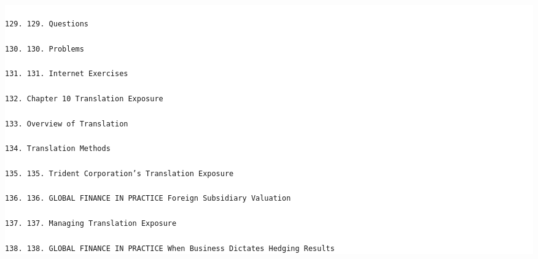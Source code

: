                                                                                                                                                                                                                                                                                                                                                                                                                                                                                                                                                  129. 129. Questions
                                                                                                                                                                                                                                                                                                                                                                                                                                                                                                                                                      130. 130. Problems
                                                                                                                                                                                                                                                                                                                                                                                                                                                                                                                                                           131. 131. Internet Exercises
                                                                                                                                                                                                                                                                                                                                                                                                                                                                                                                                                           132. Chapter 10 Translation Exposure
                                                                                                                                                                                                                                                                                                                                                                                                                                                                                                                                                           133. Overview of Translation
                                                                                                                                                                                                                                                                                                                                                                                                                                                                                                                                                           134. Translation Methods
                                                                                                                                                                                                                                                                                                                                                                                                                                                                                                                                                           135. 135. Trident Corporation’s Translation Exposure
                                                                                                                                                                                                                                                                                                                                                                                                                                                                                                                                                                136. 136. GLOBAL FINANCE IN PRACTICE Foreign Subsidiary Valuation
                                                                                                                                                                                                                                                                                                                                                                                                                                                                                                                                                                     137. 137. Managing Translation Exposure
                                                                                                                                                                                                                                                                                                                                                                                                                                                                                                                                                                          138. 138. GLOBAL FINANCE IN PRACTICE When Business Dictates Hedging Results